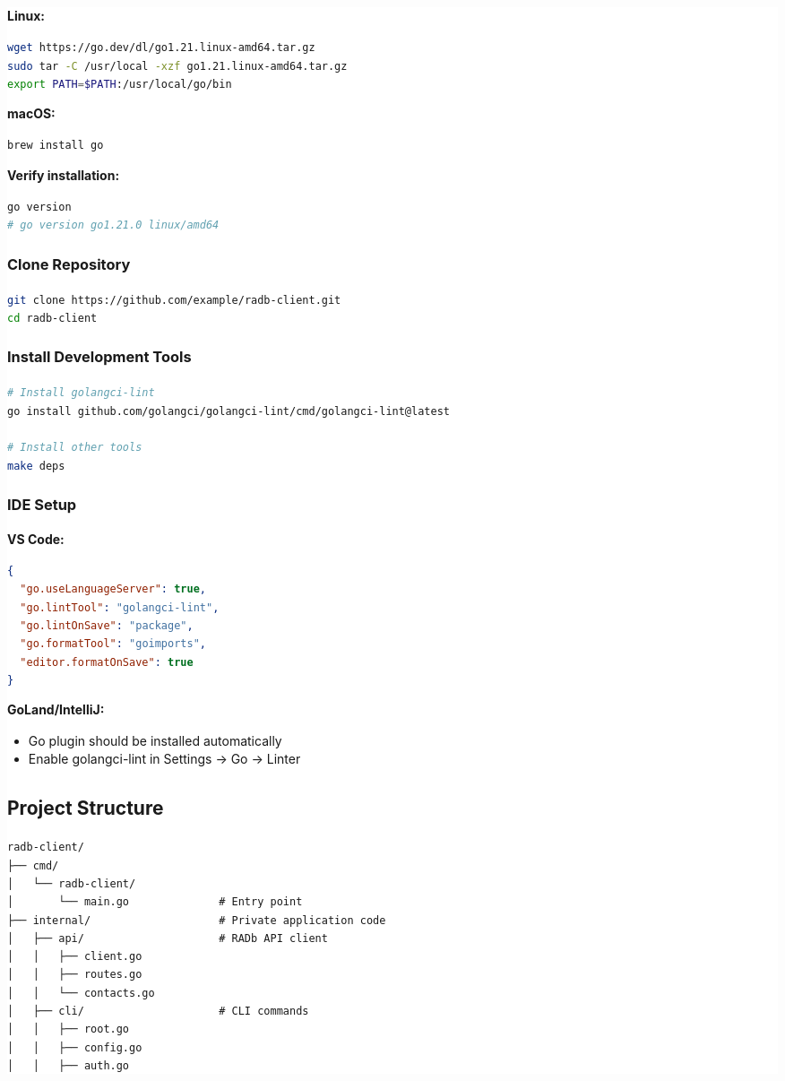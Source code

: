 **Linux:**
```bash
wget https://go.dev/dl/go1.21.linux-amd64.tar.gz
sudo tar -C /usr/local -xzf go1.21.linux-amd64.tar.gz
export PATH=$PATH:/usr/local/go/bin
```

**macOS:**
```bash
brew install go
```

**Verify installation:**
```bash
go version
# go version go1.21.0 linux/amd64
```

### Clone Repository

```bash
git clone https://github.com/example/radb-client.git
cd radb-client
```

### Install Development Tools

```bash
# Install golangci-lint
go install github.com/golangci/golangci-lint/cmd/golangci-lint@latest

# Install other tools
make deps
```

### IDE Setup

**VS Code:**
```json
{
  "go.useLanguageServer": true,
  "go.lintTool": "golangci-lint",
  "go.lintOnSave": "package",
  "go.formatTool": "goimports",
  "editor.formatOnSave": true
}
```

**GoLand/IntelliJ:**
- Go plugin should be installed automatically
- Enable golangci-lint in Settings → Go → Linter

## Project Structure

```
radb-client/
├── cmd/
│   └── radb-client/
│       └── main.go              # Entry point
├── internal/                    # Private application code
│   ├── api/                     # RADb API client
│   │   ├── client.go
│   │   ├── routes.go
│   │   └── contacts.go
│   ├── cli/                     # CLI commands
│   │   ├── root.go
│   │   ├── config.go
│   │   ├── auth.go
```